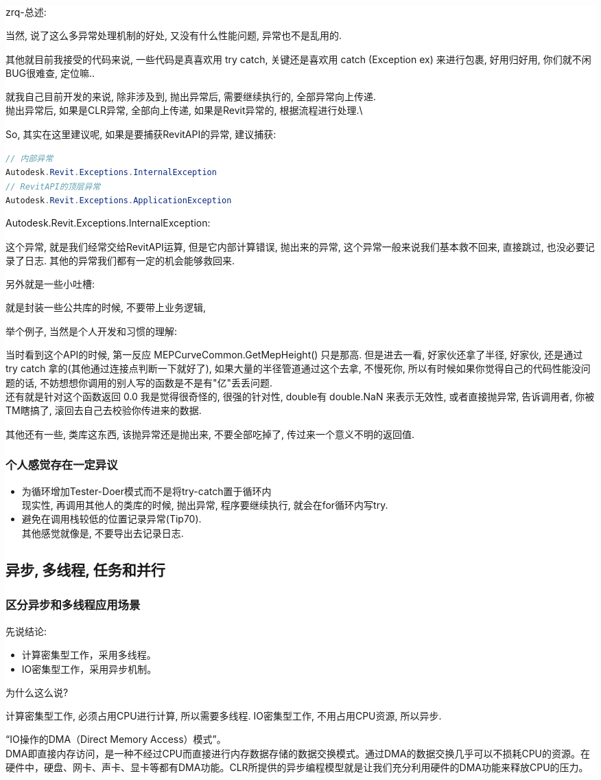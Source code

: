 zrq-总述:

当然, 说了这么多异常处理机制的好处, 又没有什么性能问题, 异常也不是乱用的.

其他就目前我接受的代码来说, 一些代码是真喜欢用 try catch, 关键还是喜欢用 catch (Exception ex) 来进行包裹, 好用归好用, 你们就不闲BUG很难查, 定位嘛..

就我自己目前开发的来说, 除非涉及到, 抛出异常后, 需要继续执行的, 全部异常向上传递.\
抛出异常后, 如果是CLR异常, 全部向上传递, 如果是Revit异常的, 根据流程进行处理.\

So, 其实在这里建议呢, 如果是要捕获RevitAPI的异常, 建议捕获:

```C#
// 内部异常
Autodesk.Revit.Exceptions.InternalException
// RevitAPI的顶层异常
Autodesk.Revit.Exceptions.ApplicationException
```

Autodesk.Revit.Exceptions.InternalException:

这个异常, 就是我们经常交给RevitAPI运算, 但是它内部计算错误, 抛出来的异常, 这个异常一般来说我们基本救不回来, 直接跳过, 也没必要记录了日志. 其他的异常我们都有一定的机会能够救回来.

另外就是一些小吐槽:

就是封装一些公共库的时候, 不要带上业务逻辑,

举个例子, 当然是个人开发和习惯的理解:

当时看到这个API的时候, 第一反应 MEPCurveCommon.GetMepHeight() 只是那高. 但是进去一看, 好家伙还拿了半径, 好家伙, 还是通过 try catch 拿的(其他通过连接点判断一下就好了), 如果大量的半径管道通过这个去拿, 不慢死你, 所以有时候如果你觉得自己的代码性能没问题的话, 不妨想想你调用的别人写的函数是不是有"亿"丢丢问题.\
还有就是针对这个函数返回 0.0 我是觉得很奇怪的, 很强的针对性, double有 double.NaN 来表示无效性, 或者直接抛异常, 告诉调用者, 你被TM瞎搞了, 滚回去自己去校验你传进来的数据.

其他还有一些, 类库这东西, 该抛异常还是抛出来, 不要全部吃掉了, 传过来一个意义不明的返回值.

### 个人感觉存在一定异议

- 为循环增加Tester-Doer模式而不是将try-catch置于循环内\
现实性, 再调用其他人的类库的时候, 抛出异常, 程序要继续执行, 就会在for循环内写try.
- 避免在调用栈较低的位置记录异常(Tip70).\
其他感觉就像是, 不要导出去记录日志.

## 异步, 多线程, 任务和并行

### 区分异步和多线程应用场景

先说结论:

- 计算密集型工作，采用多线程。
- IO密集型工作，采用异步机制。

为什么这么说?

计算密集型工作, 必须占用CPU进行计算, 所以需要多线程.
IO密集型工作, 不用占用CPU资源, 所以异步.

“IO操作的DMA（Direct Memory Access）模式”。\
DMA即直接内存访问，是一种不经过CPU而直接进行内存数据存储的数据交换模式。通过DMA的数据交换几乎可以不损耗CPU的资源。在硬件中，硬盘、网卡、声卡、显卡等都有DMA功能。CLR所提供的异步编程模型就是让我们充分利用硬件的DMA功能来释放CPU的压力。

